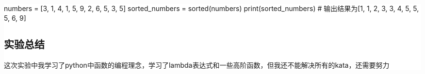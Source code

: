 numbers = [3, 1, 4, 1, 5, 9, 2, 6, 5, 3, 5]
sorted_numbers = sorted(numbers)
print(sorted_numbers)  # 输出结果为[1, 1, 2, 3, 3, 4, 5, 5, 5, 6, 9]

## 实验总结
这次实验中我学习了python中函数的编程理念，学习了lambda表达式和一些高阶函数，但我还不能解决所有的kata，还需要努力